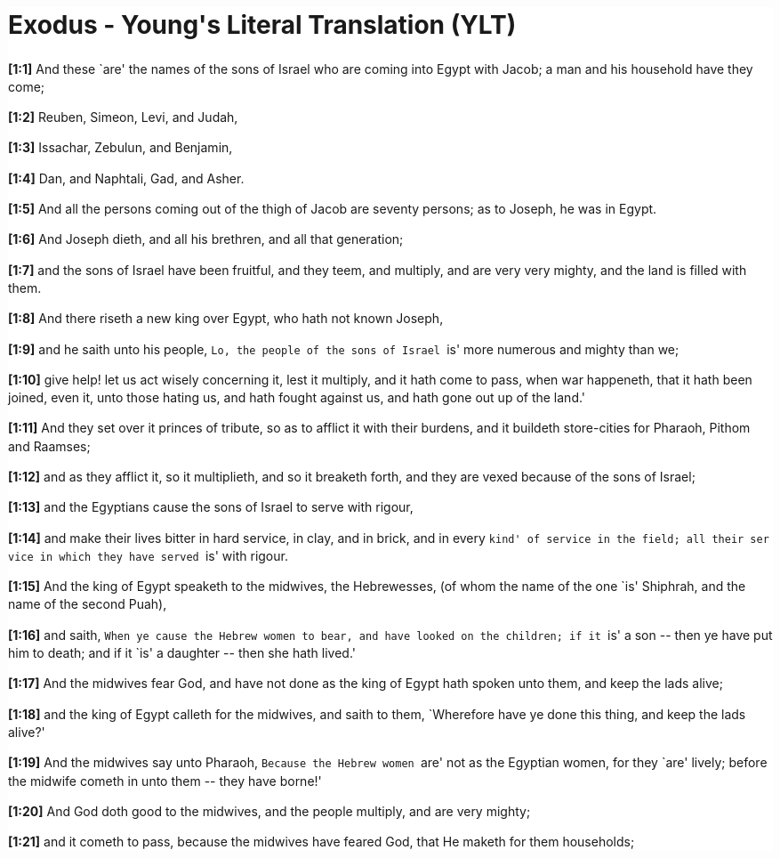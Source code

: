 # Exodus - Young's Literal Translation (YLT)

**[1:1]** And these `are' the names of the sons of Israel who are coming into Egypt with Jacob; a man and his household have they come;

**[1:2]** Reuben, Simeon, Levi, and Judah,

**[1:3]** Issachar, Zebulun, and Benjamin,

**[1:4]** Dan, and Naphtali, Gad, and Asher.

**[1:5]** And all the persons coming out of the thigh of Jacob are seventy persons; as to Joseph, he was in Egypt.

**[1:6]** And Joseph dieth, and all his brethren, and all that generation;

**[1:7]** and the sons of Israel have been fruitful, and they teem, and multiply, and are very very mighty, and the land is filled with them.

**[1:8]** And there riseth a new king over Egypt, who hath not known Joseph,

**[1:9]** and he saith unto his people, `Lo, the people of the sons of Israel `is' more numerous and mighty than we;

**[1:10]** give help! let us act wisely concerning it, lest it multiply, and it hath come to pass, when war happeneth, that it hath been joined, even it, unto those hating us, and hath fought against us, and hath gone out up of the land.'

**[1:11]** And they set over it princes of tribute, so as to afflict it with their burdens, and it buildeth store-cities for Pharaoh, Pithom and Raamses;

**[1:12]** and as they afflict it, so it multiplieth, and so it breaketh forth, and they are vexed because of the sons of Israel;

**[1:13]** and the Egyptians cause the sons of Israel to serve with rigour,

**[1:14]** and make their lives bitter in hard service, in clay, and in brick, and in every `kind' of service in the field; all their service in which they have served `is' with rigour.

**[1:15]** And the king of Egypt speaketh to the midwives, the Hebrewesses, (of whom the name of the one `is' Shiphrah, and the name of the second Puah),

**[1:16]** and saith, `When ye cause the Hebrew women to bear, and have looked on the children; if it `is' a son -- then ye have put him to death; and if it `is' a daughter -- then she hath lived.'

**[1:17]** And the midwives fear God, and have not done as the king of Egypt hath spoken unto them, and keep the lads alive;

**[1:18]** and the king of Egypt calleth for the midwives, and saith to them, `Wherefore have ye done this thing, and keep the lads alive?'

**[1:19]** And the midwives say unto Pharaoh, `Because the Hebrew women `are' not as the Egyptian women, for they `are' lively; before the midwife cometh in unto them -- they have borne!'

**[1:20]** And God doth good to the midwives, and the people multiply, and are very mighty;

**[1:21]** and it cometh to pass, because the midwives have feared God, that He maketh for them households;
